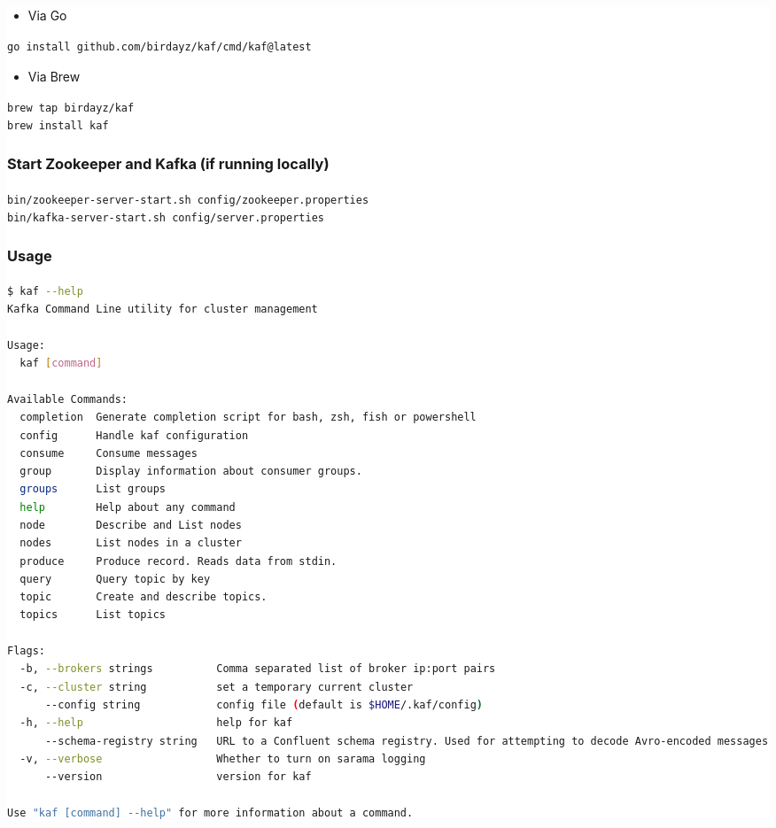 * Via Go

```bash
go install github.com/birdayz/kaf/cmd/kaf@latest
```

* Via Brew

```bash
brew tap birdayz/kaf
brew install kaf
```

### Start Zookeeper and Kafka (if running locally)

```bash
bin/zookeeper-server-start.sh config/zookeeper.properties
bin/kafka-server-start.sh config/server.properties
```

### Usage

```bash
$ kaf --help                  
Kafka Command Line utility for cluster management

Usage:
  kaf [command]

Available Commands:
  completion  Generate completion script for bash, zsh, fish or powershell
  config      Handle kaf configuration
  consume     Consume messages
  group       Display information about consumer groups.
  groups      List groups
  help        Help about any command
  node        Describe and List nodes
  nodes       List nodes in a cluster
  produce     Produce record. Reads data from stdin.
  query       Query topic by key
  topic       Create and describe topics.
  topics      List topics

Flags:
  -b, --brokers strings          Comma separated list of broker ip:port pairs
  -c, --cluster string           set a temporary current cluster
      --config string            config file (default is $HOME/.kaf/config)
  -h, --help                     help for kaf
      --schema-registry string   URL to a Confluent schema registry. Used for attempting to decode Avro-encoded messages
  -v, --verbose                  Whether to turn on sarama logging
      --version                  version for kaf

Use "kaf [command] --help" for more information about a command.
```
